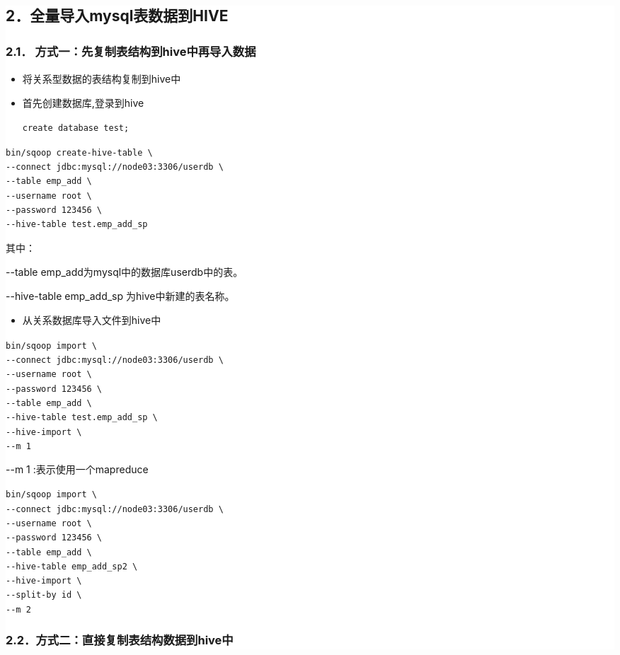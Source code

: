 ## 2．全量导入mysql表数据到HIVE

### 2.1． 方式一：先复制表结构到hive中再导入数据

- 将关系型数据的表结构复制到hive中

- 首先创建数据库,登录到hive

  ```
  create database test;
  ```

  

```shell
bin/sqoop create-hive-table \
--connect jdbc:mysql://node03:3306/userdb \
--table emp_add \
--username root \
--password 123456 \
--hive-table test.emp_add_sp
```

其中：

 --table emp_add为mysql中的数据库userdb中的表。   

 --hive-table emp_add_sp 为hive中新建的表名称。

- 从关系数据库导入文件到hive中


```shell
bin/sqoop import \
--connect jdbc:mysql://node03:3306/userdb \
--username root \
--password 123456 \
--table emp_add \
--hive-table test.emp_add_sp \
--hive-import \
--m 1
```

--m 1	:表示使用一个mapreduce   

```shell
bin/sqoop import \
--connect jdbc:mysql://node03:3306/userdb \
--username root \
--password 123456 \
--table emp_add \
--hive-table emp_add_sp2 \
--hive-import \
--split-by id \
--m 2
```

### 2.2．方式二：直接复制表结构数据到hive中
